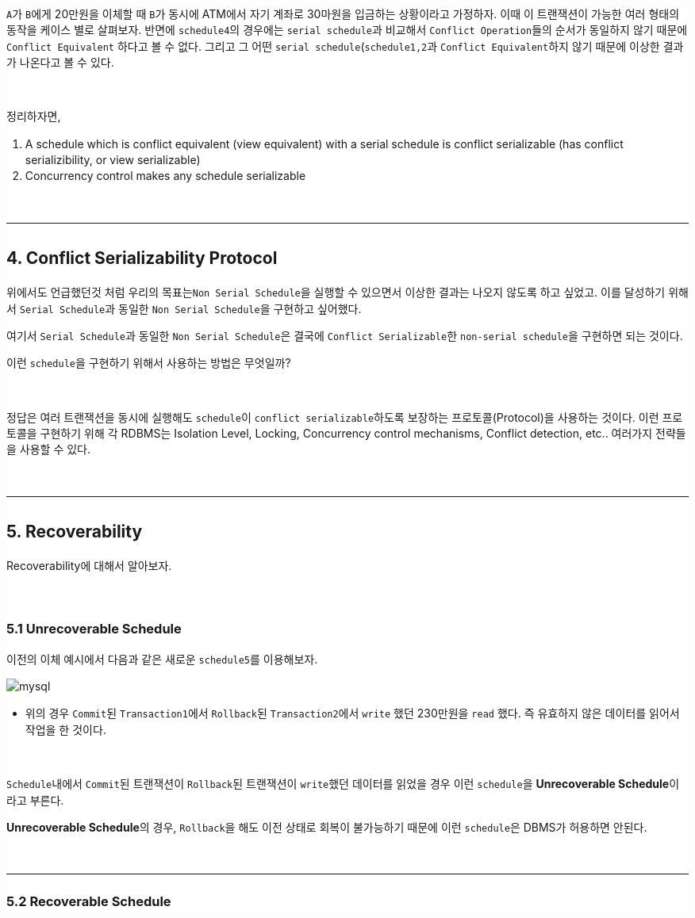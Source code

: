  ```A```가 ```B```에게 20만원을 이체할 때 ```B```가 동시에 ATM에서 자기 계좌로 30마원을 입금하는 상황이라고 가정하자. 이때 이 트랜잭션이 가능한 여러 형태의 동작을 케이스 별로 살펴보자.
반면에 ```schedule4```의 경우에는 ```serial schedule```과 비교해서 ```Conflict Operation```들의 순서가 동일하지 않기 때문에 ```Conflict Equivalent``` 하다고 볼 수 없다. 그리고 그 어떤 ```serial schedule```(```schedule1,2```과 ```Conflict Equivalent```하지 않기 때문에 이상한 결과가 나온다고 볼 수 있다.

<br>

정리하자면,

1. A schedule which is conflict equivalent (view equivalent) with a serial schedule is conflict serializable (has conflict serializibility, or view serializable)
2. Concurrency control makes any schedule serializable

<br>

---

## 4. Conflict Serializability Protocol

위에서도 언급했던것 처럼 우리의 목표는```Non Serial Schedule```을 실행할 수 있으면서 이상한 결과는 나오지 않도록 하고 싶었고. 이를 달성하기 위해서 ```Serial Schedule```과 동일한 ```Non Serial Schedule```을 구현하고 싶어했다.

여기서 ```Serial Schedule```과 동일한 ```Non Serial Schedule```은 결국에 ```Conflict Serializable```한 ```non-serial schedule```을 구현하면 되는 것이다.

이런 ```schedule```을 구현하기 위해서 사용하는 방법은 무엇일까?

<br>

정답은 여러 트랜잭션을 동시에 실행해도 ```schedule```이 ```conflict serializable```하도록 보장하는 프로토콜(Protocol)을 사용하는 것이다. 이런 프로토콜을 구현하기 위해 각 RDBMS는 Isolation Level, Locking, Concurrency control mechanisms, Conflict detection, etc.. 여러가지 전략들을 사용할 수 있다.

<br>

---

## 5. Recoverability

Recoverability에 대해서 알아보자.

<br>

### 5.1 Unrecoverable Schedule

이전의 이체 예시에서 다음과 같은 새로운 ```schedule5```를 이용해보자.

 ![mysql](../post_images/2024-02-29-rdbms-5-concurrency-control/unrecov.png)

* 위의 경우 ```Commit```된 ```Transaction1```에서 ```Rollback```된 ```Transaction2```에서 ```write``` 했던 230만원을 ```read``` 했다. 즉 유효하지 않은 데이터를 읽어서 작업을 한 것이다.

<br>

```Schedule```내에서 ```Commit```된 트랜잭션이 ```Rollback```된 트랜잭션이 ```write```했던 데이터를 읽었을 경우 이런 ```schedule```을 **Unrecoverable Schedule**이라고 부른다.

**Unrecoverable Schedule**의 경우, ```Rollback```을 해도 이전 상태로 회복이 불가능하기 때문에 이런 ```schedule```은 DBMS가 허용하면 안된다.

<br>

---

### 5.2 Recoverable Schedule
 ```
